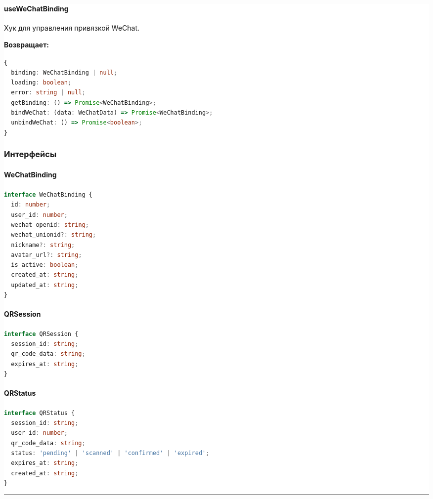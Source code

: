#### **useWeChatBinding**
Хук для управления привязкой WeChat.

**Возвращает:**
```typescript
{
  binding: WeChatBinding | null;
  loading: boolean;
  error: string | null;
  getBinding: () => Promise<WeChatBinding>;
  bindWeChat: (data: WeChatData) => Promise<WeChatBinding>;
  unbindWeChat: () => Promise<boolean>;
}
```

### **Интерфейсы**

#### **WeChatBinding**
```typescript
interface WeChatBinding {
  id: number;
  user_id: number;
  wechat_openid: string;
  wechat_unionid?: string;
  nickname?: string;
  avatar_url?: string;
  is_active: boolean;
  created_at: string;
  updated_at: string;
}
```

#### **QRSession**
```typescript
interface QRSession {
  session_id: string;
  qr_code_data: string;
  expires_at: string;
}
```

#### **QRStatus**
```typescript
interface QRStatus {
  session_id: string;
  user_id: number;
  qr_code_data: string;
  status: 'pending' | 'scanned' | 'confirmed' | 'expired';
  expires_at: string;
  created_at: string;
}
```

---